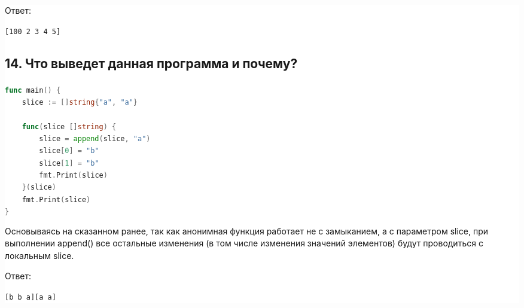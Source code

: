 Ответ:
```console
[100 2 3 4 5]
```
## 14. Что выведет данная программа и почему?
```go
func main() {
    slice := []string{"a", "a"}

    func(slice []string) {
        slice = append(slice, "a")
        slice[0] = "b"
        slice[1] = "b"
        fmt.Print(slice)
    }(slice)
    fmt.Print(slice)
}
```
Основываясь на сказанном ранее, так как анонимная функция работает не с замыканием, а с параметром slice, при выполнении append() все остальные изменения (в том числе изменения значений
элементов) будут проводиться с локальным slice.

Ответ:
```console
[b b a][a a]
```
